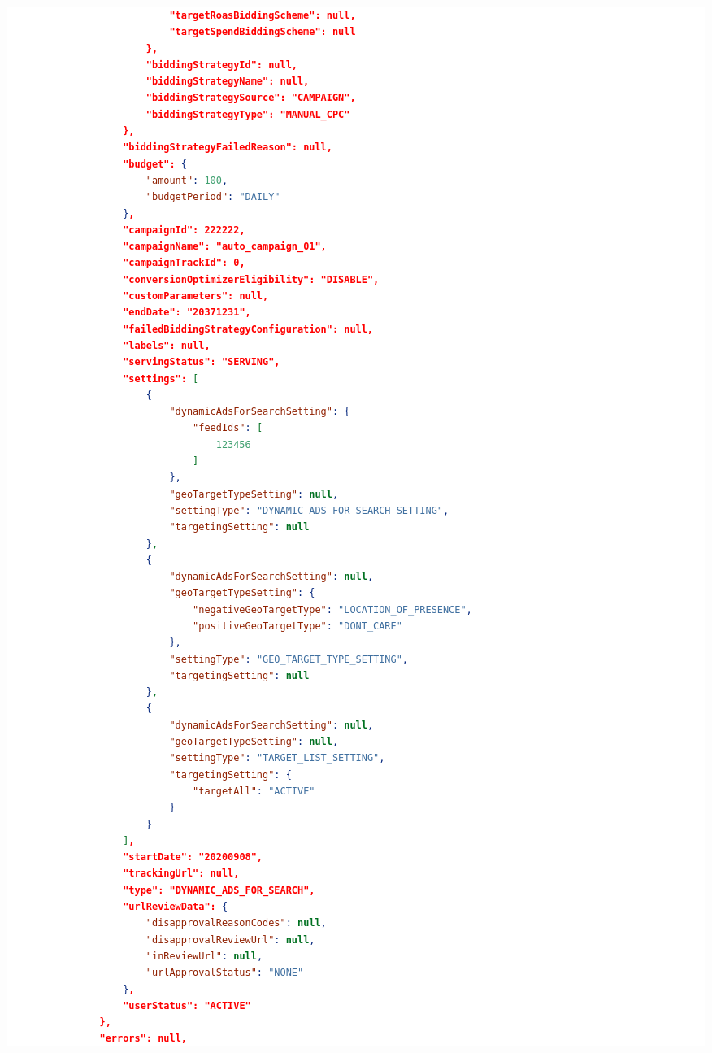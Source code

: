 ```json
                            "targetRoasBiddingScheme": null,
                            "targetSpendBiddingScheme": null
                        },
                        "biddingStrategyId": null,
                        "biddingStrategyName": null,
                        "biddingStrategySource": "CAMPAIGN",
                        "biddingStrategyType": "MANUAL_CPC"
                    },
                    "biddingStrategyFailedReason": null,
                    "budget": {
                        "amount": 100,
                        "budgetPeriod": "DAILY"
                    },
                    "campaignId": 222222,
                    "campaignName": "auto_campaign_01",
                    "campaignTrackId": 0,
                    "conversionOptimizerEligibility": "DISABLE",
                    "customParameters": null,
                    "endDate": "20371231",
                    "failedBiddingStrategyConfiguration": null,
                    "labels": null,
                    "servingStatus": "SERVING",
                    "settings": [
                        {
                            "dynamicAdsForSearchSetting": {
                                "feedIds": [
                                    123456
                                ]
                            },
                            "geoTargetTypeSetting": null,
                            "settingType": "DYNAMIC_ADS_FOR_SEARCH_SETTING",
                            "targetingSetting": null
                        },
                        {
                            "dynamicAdsForSearchSetting": null,
                            "geoTargetTypeSetting": {
                                "negativeGeoTargetType": "LOCATION_OF_PRESENCE",
                                "positiveGeoTargetType": "DONT_CARE"
                            },
                            "settingType": "GEO_TARGET_TYPE_SETTING",
                            "targetingSetting": null
                        },
                        {
                            "dynamicAdsForSearchSetting": null,
                            "geoTargetTypeSetting": null,
                            "settingType": "TARGET_LIST_SETTING",
                            "targetingSetting": {
                                "targetAll": "ACTIVE"
                            }
                        }
                    ],
                    "startDate": "20200908",
                    "trackingUrl": null,
                    "type": "DYNAMIC_ADS_FOR_SEARCH",
                    "urlReviewData": {
                        "disapprovalReasonCodes": null,
                        "disapprovalReviewUrl": null,
                        "inReviewUrl": null,
                        "urlApprovalStatus": "NONE"
                    },
                    "userStatus": "ACTIVE"
                },
                "errors": null,
```